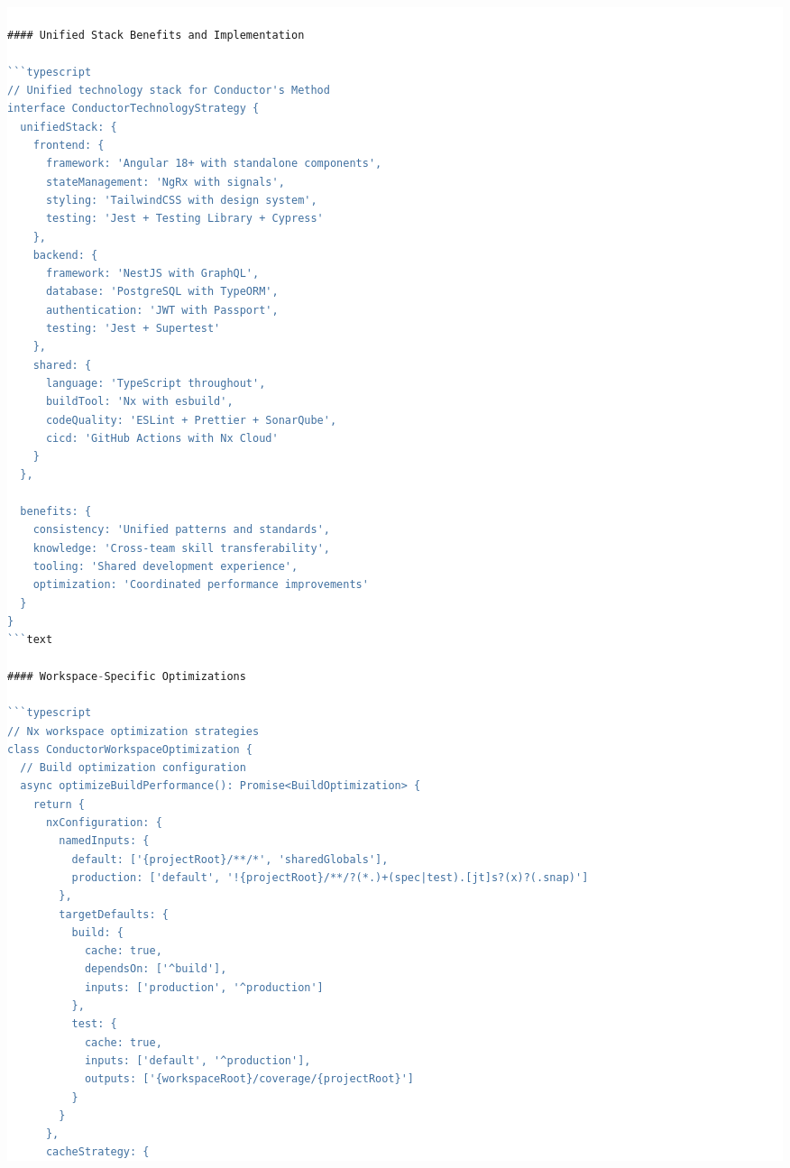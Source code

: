 ```typescript

#### Unified Stack Benefits and Implementation

```typescript
// Unified technology stack for Conductor's Method
interface ConductorTechnologyStrategy {
  unifiedStack: {
    frontend: {
      framework: 'Angular 18+ with standalone components',
      stateManagement: 'NgRx with signals',
      styling: 'TailwindCSS with design system',
      testing: 'Jest + Testing Library + Cypress'
    },
    backend: {
      framework: 'NestJS with GraphQL',
      database: 'PostgreSQL with TypeORM',
      authentication: 'JWT with Passport',
      testing: 'Jest + Supertest'
    },
    shared: {
      language: 'TypeScript throughout',
      buildTool: 'Nx with esbuild',
      codeQuality: 'ESLint + Prettier + SonarQube',
      cicd: 'GitHub Actions with Nx Cloud'
    }
  },
  
  benefits: {
    consistency: 'Unified patterns and standards',
    knowledge: 'Cross-team skill transferability',
    tooling: 'Shared development experience',
    optimization: 'Coordinated performance improvements'
  }
}
```text

#### Workspace-Specific Optimizations

```typescript
// Nx workspace optimization strategies
class ConductorWorkspaceOptimization {
  // Build optimization configuration
  async optimizeBuildPerformance(): Promise<BuildOptimization> {
    return {
      nxConfiguration: {
        namedInputs: {
          default: ['{projectRoot}/**/*', 'sharedGlobals'],
          production: ['default', '!{projectRoot}/**/?(*.)+(spec|test).[jt]s?(x)?(.snap)']
        },
        targetDefaults: {
          build: {
            cache: true,
            dependsOn: ['^build'],
            inputs: ['production', '^production']
          },
          test: {
            cache: true,
            inputs: ['default', '^production'],
            outputs: ['{workspaceRoot}/coverage/{projectRoot}']
          }
        }
      },
      cacheStrategy: {
```